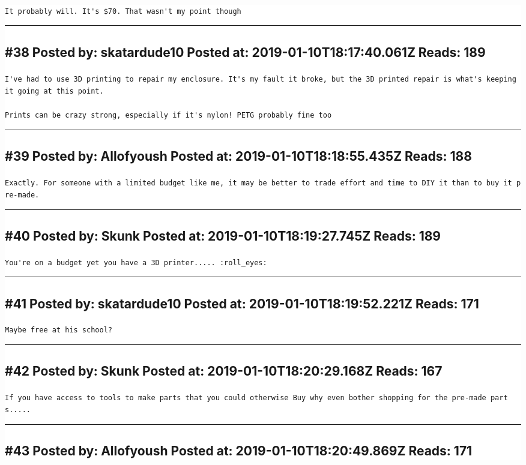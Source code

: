 ```
It probably will. It's $70. That wasn't my point though
```

---
## \#38 Posted by: skatardude10 Posted at: 2019-01-10T18:17:40.061Z Reads: 189

```
I've had to use 3D printing to repair my enclosure. It's my fault it broke, but the 3D printed repair is what's keeping it going at this point. 

Prints can be crazy strong, especially if it's nylon! PETG probably fine too
```

---
## \#39 Posted by: Allofyoush Posted at: 2019-01-10T18:18:55.435Z Reads: 188

```
Exactly. For someone with a limited budget like me, it may be better to trade effort and time to DIY it than to buy it pre-made.
```

---
## \#40 Posted by: Skunk Posted at: 2019-01-10T18:19:27.745Z Reads: 189

```
You're on a budget yet you have a 3D printer..... :roll_eyes:
```

---
## \#41 Posted by: skatardude10 Posted at: 2019-01-10T18:19:52.221Z Reads: 171

```
Maybe free at his school?
```

---
## \#42 Posted by: Skunk Posted at: 2019-01-10T18:20:29.168Z Reads: 167

```
If you have access to tools to make parts that you could otherwise Buy why even bother shopping for the pre-made parts.....
```

---
## \#43 Posted by: Allofyoush Posted at: 2019-01-10T18:20:49.869Z Reads: 171
